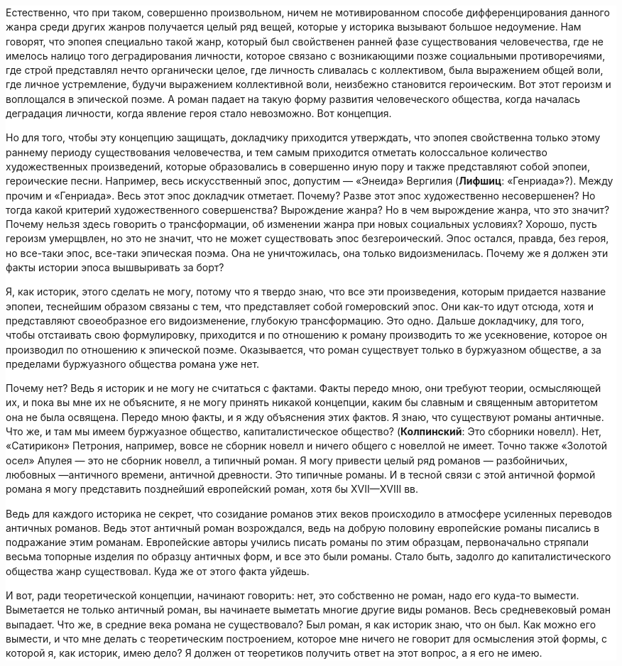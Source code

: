 Естественно, что при таком, совершенно произвольном, ничем не мотивированном способе дифференцирования данного жанра среди других жанров получается целый ряд вещей, которые у историка вызывают большое недоумение. Нам говорят, что эпопея специально такой жанр, который был свойственен ранней фазе существования человечества, где не имелось налицо того деградирования личности, которое связано с возникающими позже социальными противоречиями, где строй представлял нечто органически целое, где личность сливалась с коллективом, была выражением общей воли, где личное устремление, будучи выражением коллективной воли, неизбежно становится героическим. Вот этот героизм и воплощался в эпической поэме. А роман падает на такую форму развития человеческого общества, когда началась деградация личности, когда явление героя стало невозможно. Вот концепция.

Но для того, чтобы эту концепцию защищать, докладчику приходится утверждать, что эпопея свойственна только этому раннему периоду существования человечества, и тем самым приходится отметать колоссальное количество художественных произведений, которые образовались в совершенно иную пору и также представляют собой эпопеи, героические песни. Например, весь искусственный эпос, допустим — «Энеида» Вергилия (__Лифшиц__: «Генриада»?). Между прочим и «Генриада». Весь этот эпос докладчик отметает. Почему? Разве этот эпос художественно несовершенен? Но тогда какой критерий художественного совершенства? Вырождение жанра? Но в чем вырождение жанра, что это значит? Почему нельзя здесь говорить о трансформации, об изменении жанра при новых социальных условиях? Хорошо, пусть героизм умерщвлен, но это не значит, что не может существовать эпос безгероический. Эпос остался, правда, без героя, но все-таки эпос, все-таки эпическая поэма. Она не уничтожилась, она только видоизменилась. Почему же я должен эти факты истории эпоса вышвыривать за борт?

Я, как историк, этого сделать не могу, потому что я твердо знаю, что все эти произведения, которым придается название эпопеи, теснейшим образом связаны с тем, что представляет собой гомеровский эпос. Они как-то идут отсюда, хотя и представляют своеобразное его видоизменение, глубокую трансформацию. Это одно. Дальше докладчику, для того, чтобы отстаивать свою формулировку, приходится и по отношению к роману производить то же усекновение, которое он производил по отношению к эпической поэме. Оказывается, что роман существует только в буржуазном обществе, а за пределами буржуазного общества романа уже нет.

Почему нет? Ведь я историк и не могу не считаться с фактами. Факты передо мною, они требуют теории, осмысляющей их, и пока вы мне их не объясните, я не могу принять никакой концепции, каким бы славным и священным авторитетом она не была освящена. Передо мною факты, и я жду объяснения этих фактов. Я знаю, что существуют романы античные. Что же, и там мы имеем буржуазное общество, капиталистическое общество? (__Колпинский__: Это сборники новелл). Нет, «Сатирикон» Петрония, например, вовсе не сборник новелл и ничего общего с новеллой не имеет. Точно также «Золотой осел» Апулея — это не сборник новелл, а типичный роман. Я могу привести целый ряд романов — разбойничьих, любовных —античного времени, античной древности. Это типичные романы. И в тесной связи с этой античной формой романа я могу представить позднейший европейский роман, хотя бы XVII—XVIII вв.

Ведь для каждого историка не секрет, что созидание романов этих веков происходило в атмосфере усиленных переводов античных романов. Ведь этот античный роман возрождался, ведь на добрую половину европейские романы писались в подражание этим романам. Европейские авторы учились писать романы по этим образцам, первоначально стряпали весьма топорные изделия по образцу античных форм, и все это были романы. Стало быть, задолго до капиталистического общества жанр существовал. Куда же от этого факта уйдешь.

И вот, ради теоретической концепции, начинают говорить: нет, это собственно не роман, надо его куда-то вымести. Выметается не только античный роман, вы начинаете выметать многие другие виды романов. Весь средневековый роман выпадает. Что же, в средние века романа не существовало? Был роман, я как историк знаю, что он был. Как можно его вымести, и что мне делать с теоретическим построением, которое мне ничего не говорит для осмысления этой формы, с которой я, как историк, имею дело? Я должен от теоретиков получить ответ на этот вопрос, а я его не имею.
